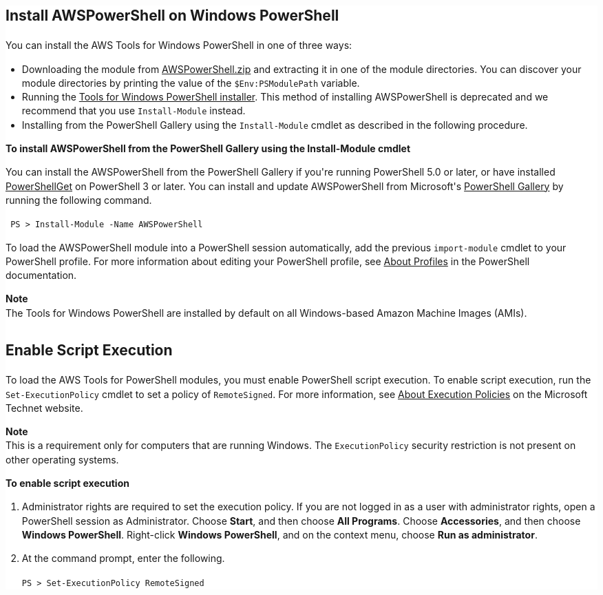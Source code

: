 ## Install AWSPowerShell on Windows PowerShell<a name="ps-installing-awswindowspowershell"></a>

You can install the AWS Tools for Windows PowerShell in one of three ways:
+ Downloading the module from [AWSPowerShell\.zip](https://sdk-for-net.amazonwebservices.com/ps/v4/latest/AWSPowerShell.zip) and extracting it in one of the module directories\. You can discover your module directories by printing the value of the `$Env:PSModulePath` variable\.
+ Running the [Tools for Windows PowerShell installer](https://sdk-for-net.amazonwebservices.com/latest/AWSToolsAndSDKForNet.msi)\. This method of installing AWSPowerShell is deprecated and we recommend that you use `Install-Module` instead\.
+ Installing from the PowerShell Gallery using the `Install-Module` cmdlet as described in the following procedure\.

**To install AWSPowerShell from the PowerShell Gallery using the Install\-Module cmdlet**

You can install the AWSPowerShell from the PowerShell Gallery if you're running PowerShell 5\.0 or later, or have installed [PowerShellGet](https://www.powershellgallery.com/packages/PowerShellGet) on PowerShell 3 or later\. You can install and update AWSPowerShell from Microsoft's [PowerShell Gallery](https://www.powershellgallery.com/packages/AWSPowerShell) by running the following command\.

```
 PS > Install-Module -Name AWSPowerShell
```

To load the AWSPowerShell module into a PowerShell session automatically, add the previous `import-module` cmdlet to your PowerShell profile\. For more information about editing your PowerShell profile, see [About Profiles](https://docs.microsoft.com/powershell/module/microsoft.powershell.core/about/about_profiles?view=powershell-6) in the PowerShell documentation\.

**Note**  
The Tools for Windows PowerShell are installed by default on all Windows\-based Amazon Machine Images \(AMIs\)\.

## Enable Script Execution<a name="enable-script-execution"></a>

To load the AWS Tools for PowerShell modules, you must enable PowerShell script execution\. To enable script execution, run the `Set-ExecutionPolicy` cmdlet to set a policy of `RemoteSigned`\. For more information, see [About Execution Policies](https://docs.microsoft.com/en-us/powershell/module/microsoft.powershell.core/about/about_execution_policies) on the Microsoft Technet website\.

**Note**  
This is a requirement only for computers that are running Windows\. The `ExecutionPolicy` security restriction is not present on other operating systems\.

 **To enable script execution** 

1. Administrator rights are required to set the execution policy\. If you are not logged in as a user with administrator rights, open a PowerShell session as Administrator\. Choose **Start**, and then choose **All Programs**\. Choose **Accessories**, and then choose **Windows PowerShell**\. Right\-click **Windows PowerShell**, and on the context menu, choose **Run as administrator**\.

1. At the command prompt, enter the following\.

   ```
   PS > Set-ExecutionPolicy RemoteSigned 
   ```
